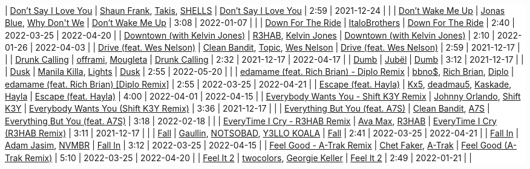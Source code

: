 | [Don’t Say I Love You](https://open.spotify.com/track/7cco0B10qAjC1K0kugp3Mx) | [Shaun Frank](https://open.spotify.com/artist/0BBwlSQvHHtahgYpLj1wJE), [Takis](https://open.spotify.com/artist/2UP3E5PuFYs6mRpeuXJUq4), [SHELLS](https://open.spotify.com/artist/1ZwuShKjJItDJez0aDCsxN) | [Don’t Say I Love You](https://open.spotify.com/album/2nsFG8jrIFGSKV4kx9QOM6) | 2:59 | 2021-12-24 |  |
| [Don’t Wake Me Up](https://open.spotify.com/track/3LEgGAl9zLcQWGTp7ptqtQ) | [Jonas Blue](https://open.spotify.com/artist/1HBjj22wzbscIZ9sEb5dyf), [Why Don't We](https://open.spotify.com/artist/2jnIB6XdLvnJUeNTy5A0J2) | [Don’t Wake Me Up](https://open.spotify.com/album/6ydP9IJkzpippCnXf2bpNs) | 3:08 | 2022-01-07 |  |
| [Down For The Ride](https://open.spotify.com/track/0L8NzGlH4nmnbOUSg4gO72) | [ItaloBrothers](https://open.spotify.com/artist/5nkYRuiIHg2xXHFC8bfosJ) | [Down For The Ride](https://open.spotify.com/album/54h5f6arTVEerecJIR9g84) | 2:40 | 2022-03-25 | 2022-04-20 |
| [Downtown \(with Kelvin Jones\)](https://open.spotify.com/track/3d7SAAfRMZzuYNqfJhR3bI) | [R3HAB](https://open.spotify.com/artist/6cEuCEZu7PAE9ZSzLLc2oQ), [Kelvin Jones](https://open.spotify.com/artist/2t1vHqFELDwweQWM6JYxHG) | [Downtown \(with Kelvin Jones\)](https://open.spotify.com/album/0XKTTx5dsmKvSphUp8wBVS) | 2:10 | 2022-01-26 | 2022-04-03 |
| [Drive \(feat\. Wes Nelson\)](https://open.spotify.com/track/6eCmK3GQyFuTNWCJHsaF9d) | [Clean Bandit](https://open.spotify.com/artist/6MDME20pz9RveH9rEXvrOM), [Topic](https://open.spotify.com/artist/0u6GtibW46tFX7koQ6uNJZ), [Wes Nelson](https://open.spotify.com/artist/4ktBrNjagCGftyuBLJkATq) | [Drive \(feat\. Wes Nelson\)](https://open.spotify.com/album/7wDWQrTNxHSVvklLTucK2D) | 2:59 | 2021-12-17 |  |
| [Drunk Calling](https://open.spotify.com/track/3U6YCUCPJ5CxQWx1psJ4Ga) | [offrami](https://open.spotify.com/artist/733pYGuQ9xwCh15uK2VWT1), [Mougleta](https://open.spotify.com/artist/4gmndqcVVyxmzgOunTiuAD) | [Drunk Calling](https://open.spotify.com/album/7eGSM40pIFMOEVofCb0r0n) | 2:32 | 2021-12-17 | 2022-04-17 |
| [Dumb](https://open.spotify.com/track/4iEJ3AXbzJYSK59SkH3DMu) | [Jubël](https://open.spotify.com/artist/4FcZfItjVIsfO9TynErl7X) | [Dumb](https://open.spotify.com/album/6doM5nAPNGBRo8yoPM3q9r) | 3:12 | 2021-12-17 |  |
| [Dusk](https://open.spotify.com/track/7rK7bQV2giqvHymQDyI5hY) | [Manila Killa](https://open.spotify.com/artist/4EukMPjtYsdi87lkU1hIxN), [Lights](https://open.spotify.com/artist/5pdyjBIaY5o1yOyexGIUc6) | [Dusk](https://open.spotify.com/album/1yPM7AaWWLW9yxUxlwYizI) | 2:55 | 2022-05-20 |  |
| [edamame \(feat\. Rich Brian\) \- Diplo Remix](https://open.spotify.com/track/1fvEC5ksBfgjGWVNP9eJ2t) | [bbno$](https://open.spotify.com/artist/41X1TR6hrK8Q2ZCpp2EqCz), [Rich Brian](https://open.spotify.com/artist/2IDLDx25HU1nQMKde4n61a), [Diplo](https://open.spotify.com/artist/5fMUXHkw8R8eOP2RNVYEZX) | [edamame \(feat\. Rich Brian\) \[Diplo Remix\]](https://open.spotify.com/album/2pcFjaO7Eouy8DiDV9mmjW) | 2:55 | 2022-03-25 | 2022-04-21 |
| [Escape \(feat\. Hayla\)](https://open.spotify.com/track/10oKSzRcwbZsog2uq2gb4b) | [Kx5](https://open.spotify.com/artist/2avRYQUWQpIkzJOEkf0MdY), [deadmau5](https://open.spotify.com/artist/2CIMQHirSU0MQqyYHq0eOx), [Kaskade](https://open.spotify.com/artist/6TQj5BFPooTa08A7pk8AQ1), [Hayla](https://open.spotify.com/artist/4yX6mpMyBGf9UfvBB8JJrc) | [Escape \(feat\. Hayla\)](https://open.spotify.com/album/1VvswDkZLX5hUgFW7F79GI) | 4:00 | 2022-04-01 | 2022-04-15 |
| [Everybody Wants You \- Shift K3Y Remix](https://open.spotify.com/track/48h8s5B9NQE0rofMt1ci9x) | [Johnny Orlando](https://open.spotify.com/artist/6aX6KqXgEcARRHwvWxHcFW), [Shift K3Y](https://open.spotify.com/artist/26OrZl5U3VNGHU9qUj8EcM) | [Everybody Wants You \(Shift K3Y Remix\)](https://open.spotify.com/album/4apy09BcArE82OHfGC5WFg) | 3:36 | 2021-12-17 |  |
| [Everything But You \(feat\. A7S\)](https://open.spotify.com/track/2wVQcA1YCuGL6EW0QbgVoV) | [Clean Bandit](https://open.spotify.com/artist/6MDME20pz9RveH9rEXvrOM), [A7S](https://open.spotify.com/artist/5Wg2b4Mp42gicxEeDNawf7) | [Everything But You \(feat\. A7S\)](https://open.spotify.com/album/0pRwjoHpYyvVuf6cF3shYg) | 3:18 | 2022-02-18 |  |
| [EveryTime I Cry \- R3HAB Remix](https://open.spotify.com/track/752n2yiIZZdxNAMTXmrObn) | [Ava Max](https://open.spotify.com/artist/4npEfmQ6YuiwW1GpUmaq3F), [R3HAB](https://open.spotify.com/artist/6cEuCEZu7PAE9ZSzLLc2oQ) | [EveryTime I Cry \(R3HAB Remix\)](https://open.spotify.com/album/2vBz1iYx315biPiOAQbq1g) | 3:11 | 2021-12-17 |  |
| [Fall](https://open.spotify.com/track/00cSOUQOAsFheNuCPCJiuG) | [Gaullin](https://open.spotify.com/artist/1aQwKFn00nswXRDUDipm0K), [NOTSOBAD](https://open.spotify.com/artist/2aLLYZ0sdqweMEPFUyYIXJ), [Y3LLO KOALA](https://open.spotify.com/artist/7wSw5WtitICEfxFIbK501i) | [Fall](https://open.spotify.com/album/5ksTXHnu5KdVk5eWFIcJLX) | 2:41 | 2022-03-25 | 2022-04-21 |
| [Fall In](https://open.spotify.com/track/58oIsiedEKTA8CVrrhPoEs) | [Adam Jasim](https://open.spotify.com/artist/0g9rKXAQFZkKVgGvz56WKz), [NVMBR](https://open.spotify.com/artist/2ziFwu5qFBDwSUGoZch2L5) | [Fall In](https://open.spotify.com/album/0t0Nr0pwQk1XnB1g0jpakJ) | 3:12 | 2022-03-25 | 2022-04-15 |
| [Feel Good \- A\-Trak Remix](https://open.spotify.com/track/1CrX8qVOvkTu5IjnlOkT1i) | [Chet Faker](https://open.spotify.com/artist/6UcJxoeHWWWyT5HZP064om), [A\-Trak](https://open.spotify.com/artist/3TaUSUXn41GixL7zbvrIDt) | [Feel Good \(A\-Trak Remix\)](https://open.spotify.com/album/3Xr4os6vrVVAZrTTEpBBC0) | 5:10 | 2022-03-25 | 2022-04-20 |
| [Feel It 2](https://open.spotify.com/track/4Z9bVmo4epjn0YHfK6enBA) | [twocolors](https://open.spotify.com/artist/7ACEUD7UsmmXrnj4OLt8f9), [Georgie Keller](https://open.spotify.com/artist/1PWLRaLj3BjJ5L8iUkRJqa) | [Feel It 2](https://open.spotify.com/album/6NIp3TQ3xZM3IAasUKgvIH) | 2:49 | 2022-01-21 |  |